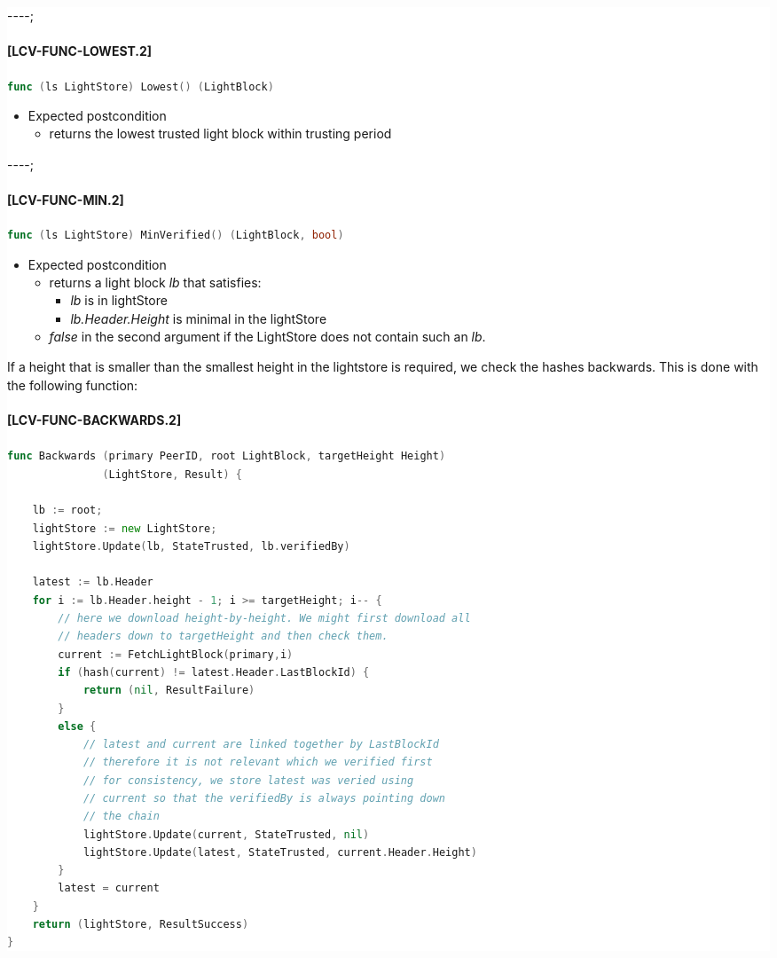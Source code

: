 ----;

#### **[LCV-FUNC-LOWEST.2]**

```go
func (ls LightStore) Lowest() (LightBlock)
```

- Expected postcondition
    - returns the lowest trusted light block within trusting period

----;

#### **[LCV-FUNC-MIN.2]**

```go
func (ls LightStore) MinVerified() (LightBlock, bool)
```

- Expected postcondition
    - returns a light block *lb* that satisfies:
        - *lb* is in lightStore
        - *lb.Header.Height* is minimal in the lightStore
    - *false* in the second argument if
      the LightStore does not contain such an *lb*.

If a height that is smaller than the smallest height in the lightstore
is required, we check the hashes backwards. This is done with the
following function:

#### **[LCV-FUNC-BACKWARDS.2]**

```go
func Backwards (primary PeerID, root LightBlock, targetHeight Height)
               (LightStore, Result) {

    lb := root;
    lightStore := new LightStore;
    lightStore.Update(lb, StateTrusted, lb.verifiedBy)

    latest := lb.Header
    for i := lb.Header.height - 1; i >= targetHeight; i-- {
        // here we download height-by-height. We might first download all
        // headers down to targetHeight and then check them.
        current := FetchLightBlock(primary,i)
        if (hash(current) != latest.Header.LastBlockId) {
            return (nil, ResultFailure)
        }
        else {
            // latest and current are linked together by LastBlockId
            // therefore it is not relevant which we verified first
            // for consistency, we store latest was veried using
            // current so that the verifiedBy is always pointing down
            // the chain
            lightStore.Update(current, StateTrusted, nil)
            lightStore.Update(latest, StateTrusted, current.Header.Height)
        }
        latest = current
    }
    return (lightStore, ResultSuccess)
}
```


[RPC]: https://docs.cometbft.com/v0.34/rpc/
[block]: https://github.com/KYVENetwork/cometbft/v38/blob/v0.38.x/spec/core/data_structures.md
[CMBC-HEADER-link]: #cmbc-header1
[CMBC-SEQ-link]: #cmbc-seq1
[CMBC-CorrFull-link]: #cmbc-corr-full1
[CMBC-Auth-Byz-link]: #cmbc-auth-byz1
[CMBC-TIME_PARAMS-link]: #cmbc-time-params1
[CMBC-FM-2THIRDS-link]: #cmbc-fm-2thirds1
[CMBC-VAL-CONTAINS-CORR-link]: #cmbc-val-contains-corr1
[CMBC-VAL-COMMIT-link]: #cmbc-val-commit1
[lightclient]: https://github.com/interchainio/tendermint-rs/blob/e2cb9aca0b95430fca2eac154edddc9588038982/docs/architecture/adr-002-lite-client.md
[attack-detector]: https://github.com/KYVENetwork/cometbft/v38/blob/v0.38.x/spec/light-client/detection/detection_001_reviewed.md
[fullnode]: https://github.com/KYVENetwork/cometbft/v38/tree/v0.38.x/spec/core
[arXiv]: https://arxiv.org/abs/1807.04938